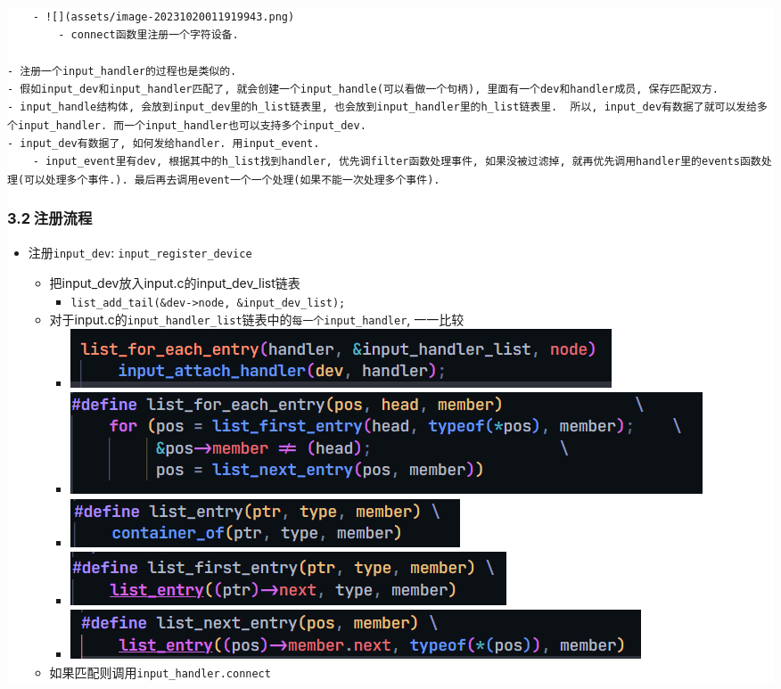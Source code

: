         - ![](assets/image-20231020011919943.png)
            - connect函数里注册一个字符设备.

    - 注册一个input_handler的过程也是类似的.
    - 假如input_dev和input_handler匹配了, 就会创建一个input_handle(可以看做一个句柄), 里面有一个dev和handler成员, 保存匹配双方.
    - input_handle结构体, 会放到input_dev里的h_list链表里, 也会放到input_handler里的h_list链表里.  所以, input_dev有数据了就可以发给多个input_handler. 而一个input_handler也可以支持多个input_dev.
    - input_dev有数据了, 如何发给handler. 用input_event. 
        - input_event里有dev, 根据其中的h_list找到handler, 优先调filter函数处理事件, 如果没被过滤掉, 就再优先调用handler里的events函数处理(可以处理多个事件.). 最后再去调用event一个一个处理(如果不能一次处理多个事件).


### 3.2 注册流程

* 注册`input_dev`: `input_register_device`	

    * 把input_dev放入input.c的input_dev_list链表
        * `list_add_tail(&dev->node, &input_dev_list);`
    * 对于input.c的`input_handler_list`链表中的`每一个input_handler`, 一一比较
        * ![](assets/image-20231020014024723.png)
        * ![](assets/image-20231020014046313.png)
        * ![](assets/image-20231020020657147.png)
        * ![](assets/image-20231020020714964.png)
        * ![](assets/image-20231020020751098.png)
    * 如果匹配则调用`input_handler.connect`